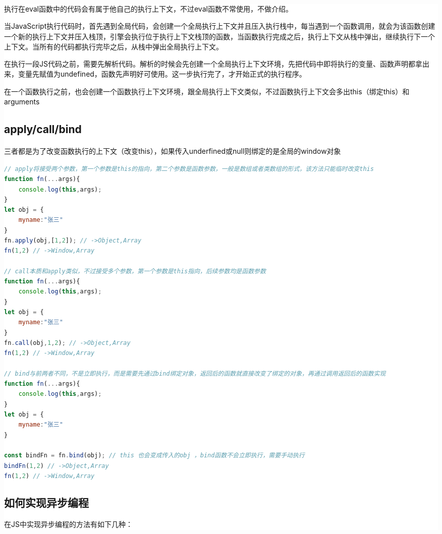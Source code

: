 执行在eval函数中的代码会有属于他自己的执行上下文，不过eval函数不常使用，不做介绍。

当JavaScript执行代码时，首先遇到全局代码，会创建一个全局执行上下文并且压入执行栈中，每当遇到一个函数调用，就会为该函数创建一个新的执行上下文并压入栈顶，引擎会执行位于执行上下文栈顶的函数，当函数执行完成之后，执行上下文从栈中弹出，继续执行下一个上下文。当所有的代码都执行完毕之后，从栈中弹出全局执行上下文。



在执行一段JS代码之前，需要先解析代码。解析的时候会先创建一个全局执行上下文环境，先把代码中即将执行的变量、函数声明都拿出来，变量先赋值为undefined，函数先声明好可使用。这一步执行完了，才开始正式的执行程序。

在一个函数执行之前，也会创建一个函数执行上下文环境，跟全局执行上下文类似，不过函数执行上下文会多出this（绑定this）和arguments

## apply/call/bind

三者都是为了改变函数执行的上下文（改变this），如果传入underfined或null则绑定的是全局的window对象

```js
// apply将接受两个参数，第一个参数是this的指向，第二个参数是函数参数，一般是数组或者类数组的形式，该方法只能临时改变this
function fn(...args){
    console.log(this,args);
}
let obj = {
    myname:"张三"
}
fn.apply(obj,[1,2]); // ->Object,Array
fn(1,2) // ->Window,Array

// call本质和apply类似，不过接受多个参数，第一个参数是this指向，后续参数均是函数参数
function fn(...args){
    console.log(this,args);
}
let obj = {
    myname:"张三"
}
fn.call(obj,1,2); // ->Object,Array
fn(1,2) // ->Window,Array

// bind与前两者不同，不是立即执行，而是需要先通过bind绑定对象，返回后的函数就直接改变了绑定的对象，再通过调用返回后的函数实现
function fn(...args){
    console.log(this,args);
}
let obj = {
    myname:"张三"
}

const bindFn = fn.bind(obj); // this 也会变成传入的obj ，bind函数不会立即执行，需要手动执行
bindFn(1,2) // ->Object,Array
fn(1,2) // ->Window,Array
```

## 如何实现异步编程

在JS中实现异步编程的方法有如下几种：
